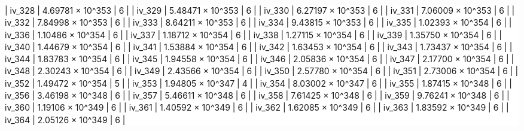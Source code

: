 | iv_328 | 4.69781 × 10^353 | 6 |
| iv_329 | 5.48471 × 10^353 | 6 |
| iv_330 | 6.27197 × 10^353 | 6 |
| iv_331 | 7.06009 × 10^353 | 6 |
| iv_332 | 7.84998 × 10^353 | 6 |
| iv_333 | 8.64211 × 10^353 | 6 |
| iv_334 | 9.43815 × 10^353 | 6 |
| iv_335 | 1.02393 × 10^354 | 6 |
| iv_336 | 1.10486 × 10^354 | 6 |
| iv_337 | 1.18712 × 10^354 | 6 |
| iv_338 | 1.27115 × 10^354 | 6 |
| iv_339 | 1.35750 × 10^354 | 6 |
| iv_340 | 1.44679 × 10^354 | 6 |
| iv_341 | 1.53884 × 10^354 | 6 |
| iv_342 | 1.63453 × 10^354 | 6 |
| iv_343 | 1.73437 × 10^354 | 6 |
| iv_344 | 1.83783 × 10^354 | 6 |
| iv_345 | 1.94558 × 10^354 | 6 |
| iv_346 | 2.05836 × 10^354 | 6 |
| iv_347 | 2.17700 × 10^354 | 6 |
| iv_348 | 2.30243 × 10^354 | 6 |
| iv_349 | 2.43566 × 10^354 | 6 |
| iv_350 | 2.57780 × 10^354 | 6 |
| iv_351 | 2.73006 × 10^354 | 6 |
| iv_352 | 1.49472 × 10^354 | 5 |
| iv_353 | 1.94805 × 10^347 | 4 |
| iv_354 | 8.03002 × 10^347 | 6 |
| iv_355 | 1.87415 × 10^348 | 6 |
| iv_356 | 3.46198 × 10^348 | 6 |
| iv_357 | 5.46611 × 10^348 | 6 |
| iv_358 | 7.61425 × 10^348 | 6 |
| iv_359 | 9.76241 × 10^348 | 6 |
| iv_360 | 1.19106 × 10^349 | 6 |
| iv_361 | 1.40592 × 10^349 | 6 |
| iv_362 | 1.62085 × 10^349 | 6 |
| iv_363 | 1.83592 × 10^349 | 6 |
| iv_364 | 2.05126 × 10^349 | 6 |
